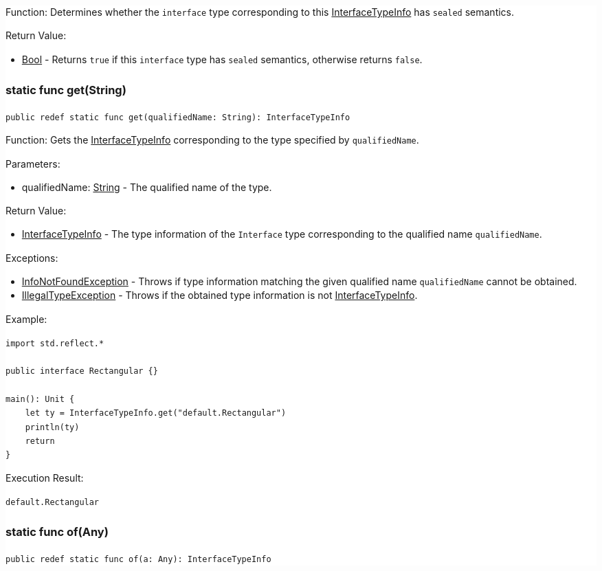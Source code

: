 Function: Determines whether the `interface` type corresponding to this [InterfaceTypeInfo](reflect_package_classes.md#class-interfacetypeinfo) has `sealed` semantics.

Return Value:

- [Bool](../../core/core_package_api/core_package_intrinsics.md#bool) - Returns `true` if this `interface` type has `sealed` semantics, otherwise returns `false`.

### static func get(String)

```cangjie
public redef static func get(qualifiedName: String): InterfaceTypeInfo
```

Function: Gets the [InterfaceTypeInfo](reflect_package_classes.md#class-interfacetypeinfo) corresponding to the type specified by `qualifiedName`.

Parameters:

- qualifiedName: [String](../../core/core_package_api/core_package_structs.md#struct-string) - The qualified name of the type.

Return Value:

- [InterfaceTypeInfo](reflect_package_classes.md#class-interfacetypeinfo) - The type information of the `Interface` type corresponding to the qualified name `qualifiedName`.

Exceptions:

- [InfoNotFoundException](reflect_package_exceptions.md#class-infonotfoundexception) - Throws if type information matching the given qualified name `qualifiedName` cannot be obtained.
- [IllegalTypeException](./reflect_package_exceptions.md#class-illegaltypeexception) - Throws if the obtained type information is not [InterfaceTypeInfo](reflect_package_classes.md#class-interfacetypeinfo).

Example:


```cangjie
import std.reflect.*

public interface Rectangular {}

main(): Unit {
    let ty = InterfaceTypeInfo.get("default.Rectangular")
    println(ty)
    return
}
```

Execution Result:

```text
default.Rectangular
```

### static func of(Any)

```cangjie
public redef static func of(a: Any): InterfaceTypeInfo
```
